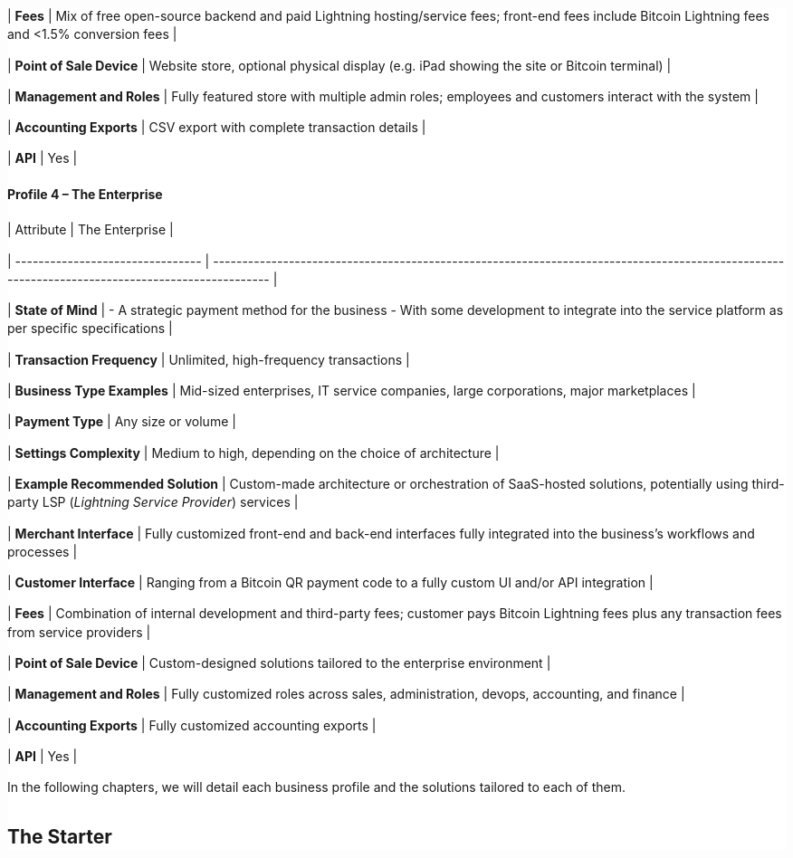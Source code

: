 | **Fees**                         | Mix of free open-source backend and paid Lightning hosting/service fees; front-end fees include Bitcoin Lightning fees and <1.5% conversion fees       |

| **Point of Sale Device**         | Website store, optional physical display (e.g. iPad showing the site or Bitcoin terminal)                                                              |

| **Management and Roles**         | Fully featured store with multiple admin roles; employees and customers interact with the system                                                       |

| **Accounting Exports**           | CSV export with complete transaction details                                                                                                           |

| **API**                          | Yes                                                                                                                                                    |

#### Profile 4 – The Enterprise

| Attribute                        | The Enterprise                                                                                                                                  |

| -------------------------------- | ----------------------------------------------------------------------------------------------------------------------------------------------- |

| **State of Mind**                | - A strategic payment method for the business - With some development to integrate into the service platform as per specific specifications     |

| **Transaction Frequency**        | Unlimited, high-frequency transactions                                                                                                          |

| **Business Type Examples**       | Mid-sized enterprises, IT service companies, large corporations, major marketplaces                                                             |

| **Payment Type**                 | Any size or volume                                                                                                                              |

| **Settings Complexity**          | Medium to high, depending on the choice of architecture                                                                                         |

| **Example Recommended Solution** | Custom-made architecture or orchestration of SaaS-hosted solutions, potentially using third-party LSP (*Lightning Service Provider*) services   |

| **Merchant Interface**           | Fully customized front-end and back-end interfaces fully integrated into the business’s workflows and processes                                 |

| **Customer Interface**           | Ranging from a Bitcoin QR payment code to a fully custom UI and/or API integration                                                              |

| **Fees**                         | Combination of internal development and third-party fees; customer pays Bitcoin Lightning fees plus any transaction fees from service providers |

| **Point of Sale Device**         | Custom-designed solutions tailored to the enterprise environment                                                                                |

| **Management and Roles**         | Fully customized roles across sales, administration, devops, accounting, and finance                                                            |

| **Accounting Exports**           | Fully customized accounting exports                                                                                                             |

| **API**                          | Yes                                                                                                                                             |

In the following chapters, we will detail each business profile and the solutions tailored to each of them.

## The Starter
